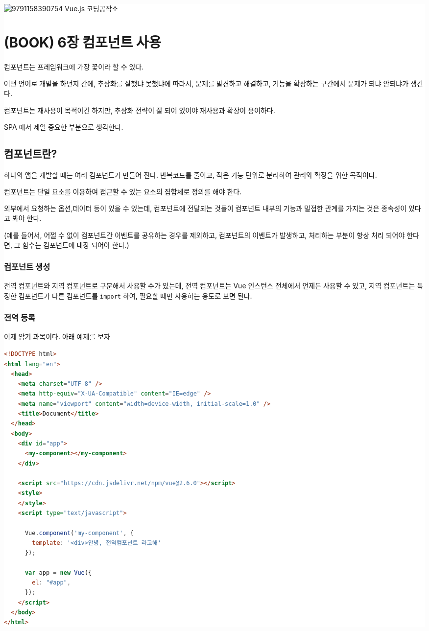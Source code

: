 [![9791158390754](http://image.yes24.com/goods/78872554/800x0) Vue.js 코딩공작소](http://www.yes24.com/Product/Goods/78872554)

# (BOOK) 6장 컴포넌트 사용

컴포넌트는 프레임워크에 가장 꽃이라 할 수 있다.

어떤 언어로 개발을 하던지 간에, 추상화를 잘했냐 못했냐에 따라서, 문제를 발견하고 해결하고, 기능을 확장하는 구간에서 문제가 되냐 안되냐가 생긴다.

컴포넌트는 재사용이 목적이긴 하지만, 추상화 전략이 잘 되어 있어야 재사용과 확장이 용이하다.

SPA 에서 제일 중요한 부분으로 생각한다.

## 컴포넌트란?

하나의 앱을 개발할 때는 여러 컴포넌트가 만들어 진다. 반복코드를 줄이고, 작은 기능 단위로 분리하여 관리와 확장을 위한 목적이다.

컴포넌트는 단일 요소를 이용하여 접근할 수 있는 요소의 집합체로 정의를 해야 한다.

외부에서 요청하는 옵션,데이터 등이 있을 수 있는데, 컴포넌트에 전달되는 것들이 컴포넌트 내부의 기능과 밀접한 관계를 가지는 것은 종속성이 있다고 봐야 한다.

(예를 들어서, 어쩔 수 없이 컴포넌트간 이벤트를 공유하는 경우를 제외하고, 컴포넌트의 이벤트가 발생하고, 처리하는 부분이 항상 처리 되어야 한다면, 그 함수는 컴포넌트에 내장 되어야 한다.)

### 컴포넌트 생성

전역 컴포넌트와 지역 컴포넌트로 구분해서 사용할 수가 있는데, 전역 컴포넌트는 Vue 인스턴스 전체에서 언제든 사용할 수 있고, 지역 컴포넌트는 특정한 컴포넌트가 다른 컴포넌트를 `import` 하여, 필요할 때만 사용하는 용도로 보면 된다.

### 전역 등록

이제 암기 과목이다. 아래 예제를 보자

```html
<!DOCTYPE html>
<html lang="en">
  <head>
    <meta charset="UTF-8" />
    <meta http-equiv="X-UA-Compatible" content="IE=edge" />
    <meta name="viewport" content="width=device-width, initial-scale=1.0" />
    <title>Document</title>
  </head>
  <body>
    <div id="app">
      <my-component></my-component>
    </div>

    <script src="https://cdn.jsdelivr.net/npm/vue@2.6.0"></script>
    <style>
    </style>
    <script type="text/javascript">

      Vue.component('my-component', {
        template: '<div>안녕, 전역컴포넌트 라고해'
      });
      
      var app = new Vue({
        el: "#app",
      });
    </script>
  </body>
</html>
```
